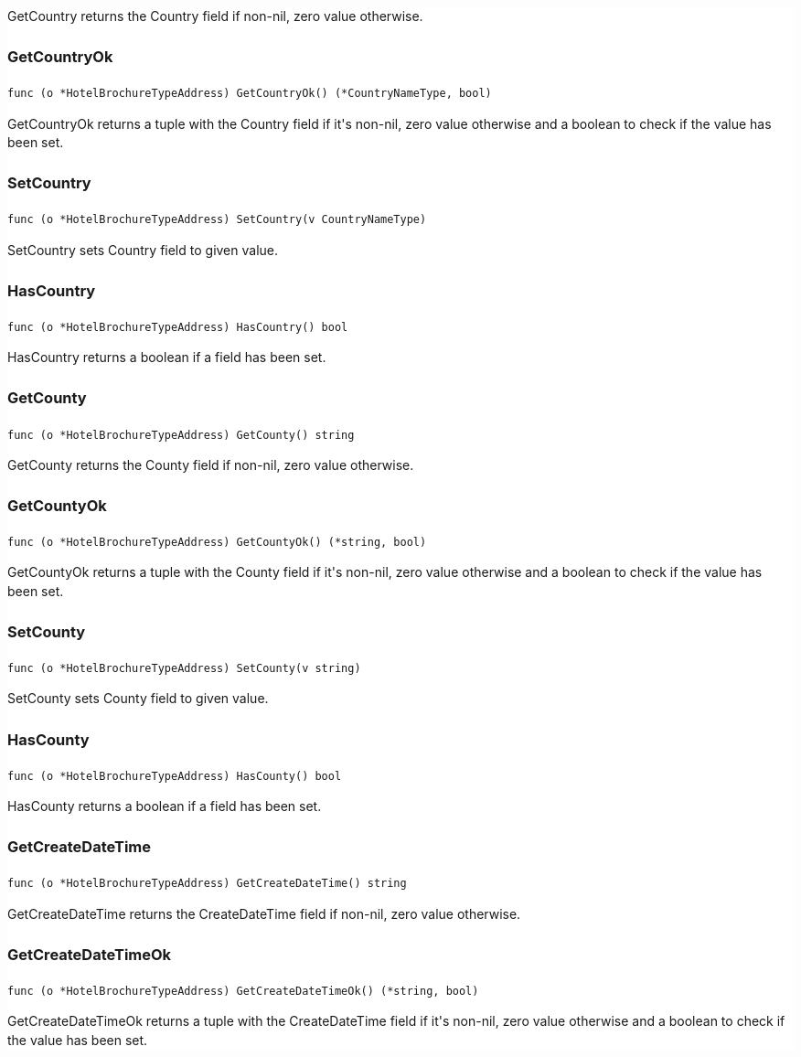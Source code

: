 GetCountry returns the Country field if non-nil, zero value otherwise.

### GetCountryOk

`func (o *HotelBrochureTypeAddress) GetCountryOk() (*CountryNameType, bool)`

GetCountryOk returns a tuple with the Country field if it's non-nil, zero value otherwise
and a boolean to check if the value has been set.

### SetCountry

`func (o *HotelBrochureTypeAddress) SetCountry(v CountryNameType)`

SetCountry sets Country field to given value.

### HasCountry

`func (o *HotelBrochureTypeAddress) HasCountry() bool`

HasCountry returns a boolean if a field has been set.

### GetCounty

`func (o *HotelBrochureTypeAddress) GetCounty() string`

GetCounty returns the County field if non-nil, zero value otherwise.

### GetCountyOk

`func (o *HotelBrochureTypeAddress) GetCountyOk() (*string, bool)`

GetCountyOk returns a tuple with the County field if it's non-nil, zero value otherwise
and a boolean to check if the value has been set.

### SetCounty

`func (o *HotelBrochureTypeAddress) SetCounty(v string)`

SetCounty sets County field to given value.

### HasCounty

`func (o *HotelBrochureTypeAddress) HasCounty() bool`

HasCounty returns a boolean if a field has been set.

### GetCreateDateTime

`func (o *HotelBrochureTypeAddress) GetCreateDateTime() string`

GetCreateDateTime returns the CreateDateTime field if non-nil, zero value otherwise.

### GetCreateDateTimeOk

`func (o *HotelBrochureTypeAddress) GetCreateDateTimeOk() (*string, bool)`

GetCreateDateTimeOk returns a tuple with the CreateDateTime field if it's non-nil, zero value otherwise
and a boolean to check if the value has been set.

